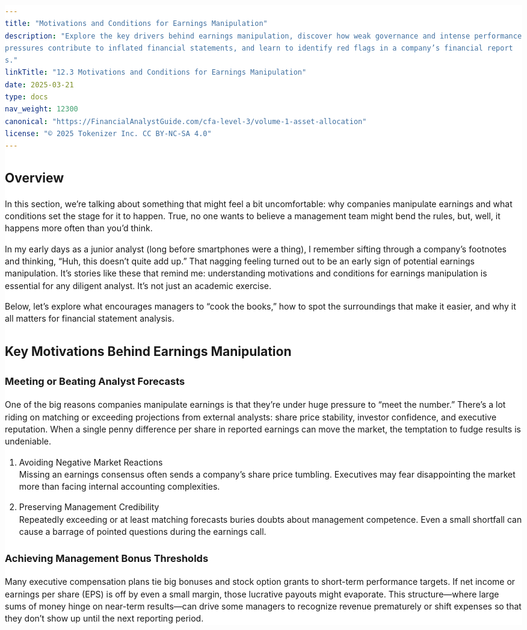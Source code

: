 ```yaml
---
title: "Motivations and Conditions for Earnings Manipulation"
description: "Explore the key drivers behind earnings manipulation, discover how weak governance and intense performance pressures contribute to inflated financial statements, and learn to identify red flags in a company’s financial reports."
linkTitle: "12.3 Motivations and Conditions for Earnings Manipulation"
date: 2025-03-21
type: docs
nav_weight: 12300
canonical: "https://FinancialAnalystGuide.com/cfa-level-3/volume-1-asset-allocation"
license: "© 2025 Tokenizer Inc. CC BY-NC-SA 4.0"
---
```


## Overview

In this section, we’re talking about something that might feel a bit uncomfortable: why companies manipulate earnings and what conditions set the stage for it to happen. True, no one wants to believe a management team might bend the rules, but, well, it happens more often than you’d think.

In my early days as a junior analyst (long before smartphones were a thing), I remember sifting through a company’s footnotes and thinking, “Huh, this doesn’t quite add up.” That nagging feeling turned out to be an early sign of potential earnings manipulation. It’s stories like these that remind me: understanding motivations and conditions for earnings manipulation is essential for any diligent analyst. It’s not just an academic exercise.

Below, let’s explore what encourages managers to “cook the books,” how to spot the surroundings that make it easier, and why it all matters for financial statement analysis.

## Key Motivations Behind Earnings Manipulation

### Meeting or Beating Analyst Forecasts
One of the big reasons companies manipulate earnings is that they’re under huge pressure to “meet the number.” There’s a lot riding on matching or exceeding projections from external analysts: share price stability, investor confidence, and executive reputation. When a single penny difference per share in reported earnings can move the market, the temptation to fudge results is undeniable.

1. Avoiding Negative Market Reactions  
   Missing an earnings consensus often sends a company’s share price tumbling. Executives may fear disappointing the market more than facing internal accounting complexities.

2. Preserving Management Credibility  
   Repeatedly exceeding or at least matching forecasts buries doubts about management competence. Even a small shortfall can cause a barrage of pointed questions during the earnings call.

### Achieving Management Bonus Thresholds
Many executive compensation plans tie big bonuses and stock option grants to short-term performance targets. If net income or earnings per share (EPS) is off by even a small margin, those lucrative payouts might evaporate. This structure—where large sums of money hinge on near-term results—can drive some managers to recognize revenue prematurely or shift expenses so that they don’t show up until the next reporting period.
